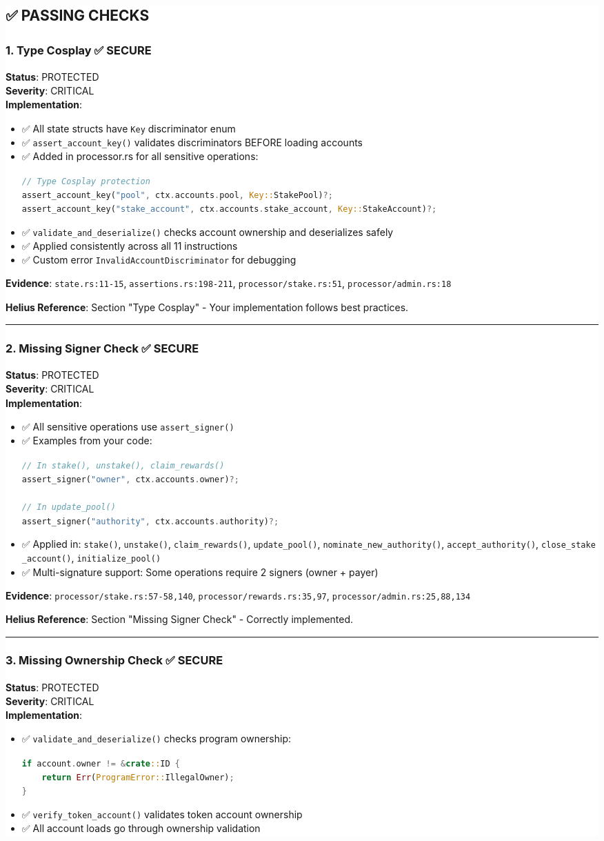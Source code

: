 ## ✅ PASSING CHECKS

### 1. **Type Cosplay** ✅ SECURE
**Status**: PROTECTED  
**Severity**: CRITICAL  
**Implementation**:
- ✅ All state structs have `Key` discriminator enum
- ✅ `assert_account_key()` validates discriminators BEFORE loading accounts
- ✅ Added in processor.rs for all sensitive operations:
  ```rust
  // Type Cosplay protection
  assert_account_key("pool", ctx.accounts.pool, Key::StakePool)?;
  assert_account_key("stake_account", ctx.accounts.stake_account, Key::StakeAccount)?;
  ```
- ✅ `validate_and_deserialize()` checks account ownership and deserializes safely
- ✅ Applied consistently across all 11 instructions
- ✅ Custom error `InvalidAccountDiscriminator` for debugging

**Evidence**: `state.rs:11-15`, `assertions.rs:198-211`, `processor/stake.rs:51`, `processor/admin.rs:18`

**Helius Reference**: Section "Type Cosplay" - Your implementation follows best practices.

---

### 2. **Missing Signer Check** ✅ SECURE
**Status**: PROTECTED  
**Severity**: CRITICAL  
**Implementation**:
- ✅ All sensitive operations use `assert_signer()`
- ✅ Examples from your code:
  ```rust
  // In stake(), unstake(), claim_rewards()
  assert_signer("owner", ctx.accounts.owner)?;
  
  // In update_pool()
  assert_signer("authority", ctx.accounts.authority)?;
  ```
- ✅ Applied in: `stake()`, `unstake()`, `claim_rewards()`, `update_pool()`, `nominate_new_authority()`, `accept_authority()`, `close_stake_account()`, `initialize_pool()`
- ✅ Multi-signature support: Some operations require 2 signers (owner + payer)

**Evidence**: `processor/stake.rs:57-58,140`, `processor/rewards.rs:35,97`, `processor/admin.rs:25,88,134`

**Helius Reference**: Section "Missing Signer Check" - Correctly implemented.

---

### 3. **Missing Ownership Check** ✅ SECURE
**Status**: PROTECTED  
**Severity**: CRITICAL  
**Implementation**:
- ✅ `validate_and_deserialize()` checks program ownership:
  ```rust
  if account.owner != &crate::ID {
      return Err(ProgramError::IllegalOwner);
  }
  ```
- ✅ `verify_token_account()` validates token account ownership
- ✅ All account loads go through ownership validation
